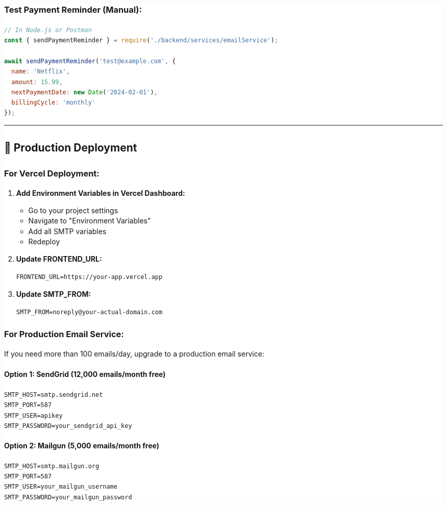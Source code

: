 ### Test Payment Reminder (Manual):
```javascript
// In Node.js or Postman
const { sendPaymentReminder } = require('./backend/services/emailService');

await sendPaymentReminder('test@example.com', {
  name: 'Netflix',
  amount: 15.99,
  nextPaymentDate: new Date('2024-02-01'),
  billingCycle: 'monthly'
});
```

---

## 🚀 Production Deployment

### For Vercel Deployment:

1. **Add Environment Variables in Vercel Dashboard:**
   - Go to your project settings
   - Navigate to "Environment Variables"
   - Add all SMTP variables
   - Redeploy

2. **Update FRONTEND_URL:**
   ```env
   FRONTEND_URL=https://your-app.vercel.app
   ```

3. **Update SMTP_FROM:**
   ```env
   SMTP_FROM=noreply@your-actual-domain.com
   ```

### For Production Email Service:

If you need more than 100 emails/day, upgrade to a production email service:

#### Option 1: SendGrid (12,000 emails/month free)
```env
SMTP_HOST=smtp.sendgrid.net
SMTP_PORT=587
SMTP_USER=apikey
SMTP_PASSWORD=your_sendgrid_api_key
```

#### Option 2: Mailgun (5,000 emails/month free)
```env
SMTP_HOST=smtp.mailgun.org
SMTP_PORT=587
SMTP_USER=your_mailgun_username
SMTP_PASSWORD=your_mailgun_password
```
